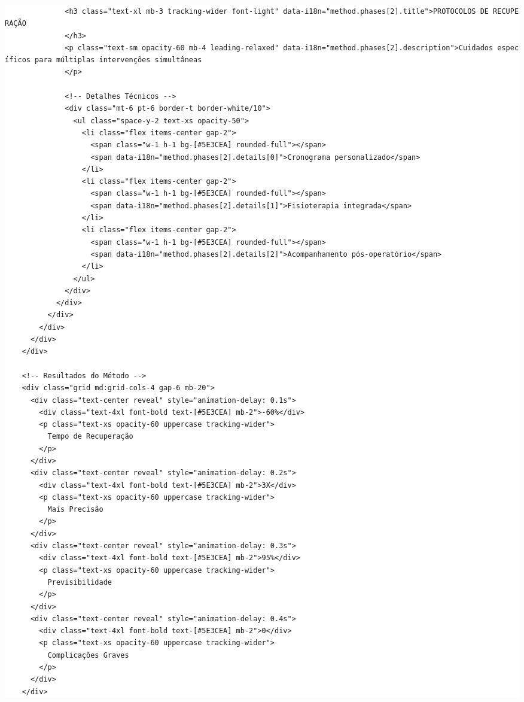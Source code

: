                   <h3 class="text-xl mb-3 tracking-wider font-light" data-i18n="method.phases[2].title">PROTOCOLOS DE RECUPERAÇÃO
                  </h3>
                  <p class="text-sm opacity-60 mb-4 leading-relaxed" data-i18n="method.phases[2].description">Cuidados específicos para múltiplas intervenções simultâneas
                  </p>

                  <!-- Detalhes Técnicos -->
                  <div class="mt-6 pt-6 border-t border-white/10">
                    <ul class="space-y-2 text-xs opacity-50">
                      <li class="flex items-center gap-2">
                        <span class="w-1 h-1 bg-[#5E3CEA] rounded-full"></span>
                        <span data-i18n="method.phases[2].details[0]">Cronograma personalizado</span>
                      </li>
                      <li class="flex items-center gap-2">
                        <span class="w-1 h-1 bg-[#5E3CEA] rounded-full"></span>
                        <span data-i18n="method.phases[2].details[1]">Fisioterapia integrada</span>
                      </li>
                      <li class="flex items-center gap-2">
                        <span class="w-1 h-1 bg-[#5E3CEA] rounded-full"></span>
                        <span data-i18n="method.phases[2].details[2]">Acompanhamento pós-operatório</span>
                      </li>
                    </ul>
                  </div>
                </div>
              </div>
            </div>
          </div>
        </div>

        <!-- Resultados do Método -->
        <div class="grid md:grid-cols-4 gap-6 mb-20">
          <div class="text-center reveal" style="animation-delay: 0.1s">
            <div class="text-4xl font-bold text-[#5E3CEA] mb-2">-60%</div>
            <p class="text-xs opacity-60 uppercase tracking-wider">
              Tempo de Recuperação
            </p>
          </div>
          <div class="text-center reveal" style="animation-delay: 0.2s">
            <div class="text-4xl font-bold text-[#5E3CEA] mb-2">3X</div>
            <p class="text-xs opacity-60 uppercase tracking-wider">
              Mais Precisão
            </p>
          </div>
          <div class="text-center reveal" style="animation-delay: 0.3s">
            <div class="text-4xl font-bold text-[#5E3CEA] mb-2">95%</div>
            <p class="text-xs opacity-60 uppercase tracking-wider">
              Previsibilidade
            </p>
          </div>
          <div class="text-center reveal" style="animation-delay: 0.4s">
            <div class="text-4xl font-bold text-[#5E3CEA] mb-2">0</div>
            <p class="text-xs opacity-60 uppercase tracking-wider">
              Complicações Graves
            </p>
          </div>
        </div>
